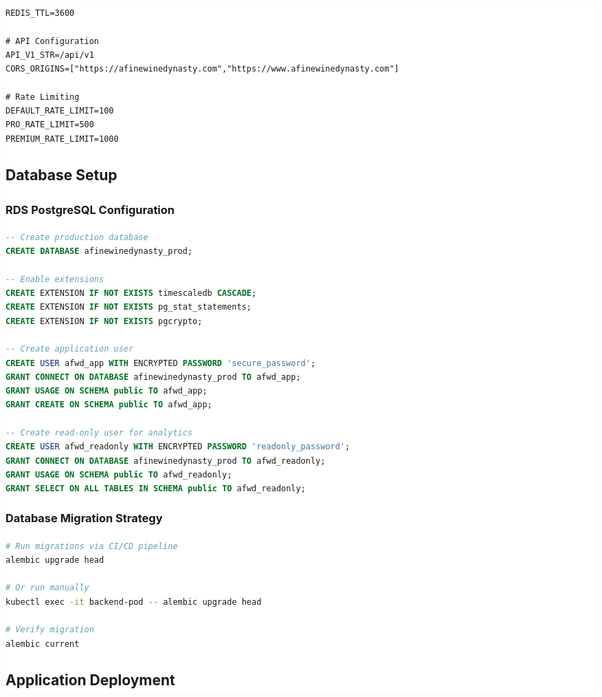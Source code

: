 ```env
REDIS_TTL=3600

# API Configuration
API_V1_STR=/api/v1
CORS_ORIGINS=["https://afinewinedynasty.com","https://www.afinewinedynasty.com"]

# Rate Limiting
DEFAULT_RATE_LIMIT=100
PRO_RATE_LIMIT=500
PREMIUM_RATE_LIMIT=1000
```

## Database Setup

### RDS PostgreSQL Configuration
```sql
-- Create production database
CREATE DATABASE afinewinedynasty_prod;

-- Enable extensions
CREATE EXTENSION IF NOT EXISTS timescaledb CASCADE;
CREATE EXTENSION IF NOT EXISTS pg_stat_statements;
CREATE EXTENSION IF NOT EXISTS pgcrypto;

-- Create application user
CREATE USER afwd_app WITH ENCRYPTED PASSWORD 'secure_password';
GRANT CONNECT ON DATABASE afinewinedynasty_prod TO afwd_app;
GRANT USAGE ON SCHEMA public TO afwd_app;
GRANT CREATE ON SCHEMA public TO afwd_app;

-- Create read-only user for analytics
CREATE USER afwd_readonly WITH ENCRYPTED PASSWORD 'readonly_password';
GRANT CONNECT ON DATABASE afinewinedynasty_prod TO afwd_readonly;
GRANT USAGE ON SCHEMA public TO afwd_readonly;
GRANT SELECT ON ALL TABLES IN SCHEMA public TO afwd_readonly;
```

### Database Migration Strategy
```bash
# Run migrations via CI/CD pipeline
alembic upgrade head

# Or run manually
kubectl exec -it backend-pod -- alembic upgrade head

# Verify migration
alembic current
```

## Application Deployment
